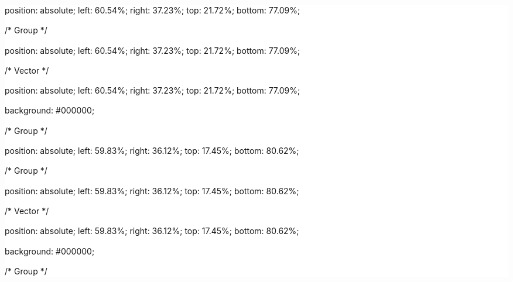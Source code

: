 position: absolute;
left: 60.54%;
right: 37.23%;
top: 21.72%;
bottom: 77.09%;



/* Group */

position: absolute;
left: 60.54%;
right: 37.23%;
top: 21.72%;
bottom: 77.09%;



/* Vector */

position: absolute;
left: 60.54%;
right: 37.23%;
top: 21.72%;
bottom: 77.09%;

background: #000000;


/* Group */

position: absolute;
left: 59.83%;
right: 36.12%;
top: 17.45%;
bottom: 80.62%;



/* Group */

position: absolute;
left: 59.83%;
right: 36.12%;
top: 17.45%;
bottom: 80.62%;



/* Vector */

position: absolute;
left: 59.83%;
right: 36.12%;
top: 17.45%;
bottom: 80.62%;

background: #000000;


/* Group */
